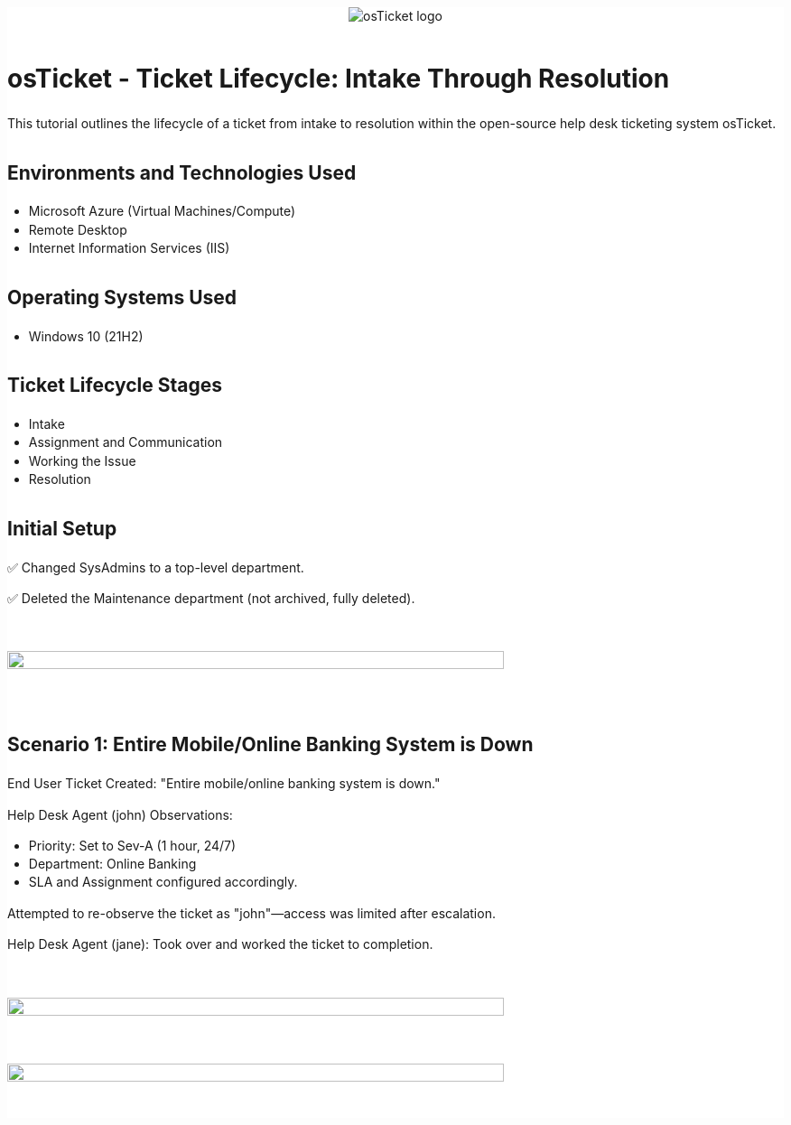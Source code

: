 <p align="center">
<img src="https://i.imgur.com/Clzj7Xs.png" alt="osTicket logo"/>
</p>

<h1>osTicket - Ticket Lifecycle: Intake Through Resolution</h1>
This tutorial outlines the lifecycle of a ticket from intake to resolution within the open-source help desk ticketing system osTicket.<br />

<h2>Environments and Technologies Used</h2>

- Microsoft Azure (Virtual Machines/Compute)
- Remote Desktop
- Internet Information Services (IIS)

<h2>Operating Systems Used </h2>

- Windows 10</b> (21H2)

<h2>Ticket Lifecycle Stages</h2>

- Intake
- Assignment and Communication
- Working the Issue
- Resolution

<h2>Initial Setup</h2>

<p>
✅ Changed SysAdmins to a top-level department.

✅ Deleted the Maintenance department (not archived, fully deleted).
</p>
<br />
<p>
<img src="https://i.imgur.com/DJmEXEB.png" height="80%" width="80%" alt=""/>
</p>
<br />

<h2>Scenario 1: Entire Mobile/Online Banking System is Down</h2>

<p>
End User Ticket Created:
"Entire mobile/online banking system is down."

Help Desk Agent (john) Observations:
  - Priority: Set to Sev-A (1 hour, 24/7)
  - Department: Online Banking
  - SLA and Assignment configured accordingly.

Attempted to re-observe the ticket as "john"—access was limited after escalation.

Help Desk Agent (jane):
Took over and worked the ticket to completion.
</p>
<br />
<p>
<img src="https://i.imgur.com/DJmEXEB.png" height="80%" width="80%" alt=""/>
</p>
<br />
<p>
<img src="https://i.imgur.com/DJmEXEB.png" height="80%" width="80%" alt=""/>
</p>
<br />

